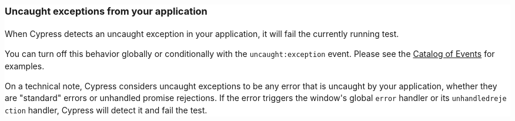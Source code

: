 ### <Icon name="exclamation-triangle" color="red"></Icon> Uncaught exceptions from your application

When Cypress detects an uncaught exception in your application, it will fail the
currently running test.

You can turn off this behavior globally or conditionally with the
`uncaught:exception` event. Please see the
[Catalog of Events](/api/events/catalog-of-events#Uncaught-Exceptions) for
examples.

On a technical note, Cypress considers uncaught exceptions to be any error that
is uncaught by your application, whether they are "standard" errors or unhandled
promise rejections. If the error triggers the window's global `error` handler or
its `unhandledrejection` handler, Cypress will detect it and fail the test.
